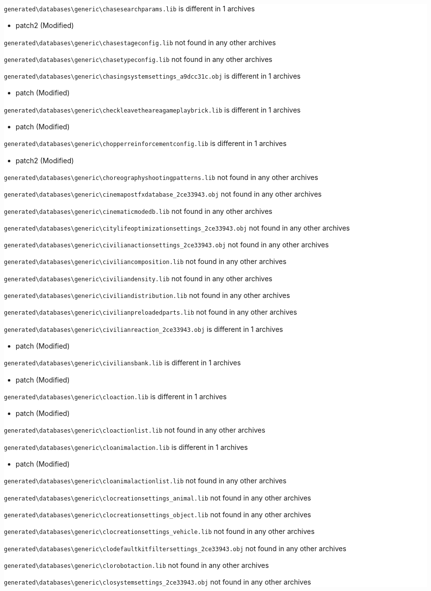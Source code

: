 `generated\databases\generic\chasesearchparams.lib` is different in 1 archives
 - patch2 (Modified)

`generated\databases\generic\chasestageconfig.lib` not found in any other archives

`generated\databases\generic\chasetypeconfig.lib` not found in any other archives

`generated\databases\generic\chasingsystemsettings_a9dcc31c.obj` is different in 1 archives
 - patch (Modified)

`generated\databases\generic\checkleavetheareagameplaybrick.lib` is different in 1 archives
 - patch (Modified)

`generated\databases\generic\chopperreinforcementconfig.lib` is different in 1 archives
 - patch2 (Modified)

`generated\databases\generic\choreographyshootingpatterns.lib` not found in any other archives

`generated\databases\generic\cinemapostfxdatabase_2ce33943.obj` not found in any other archives

`generated\databases\generic\cinematicmodedb.lib` not found in any other archives

`generated\databases\generic\citylifeoptimizationsettings_2ce33943.obj` not found in any other archives

`generated\databases\generic\civilianactionsettings_2ce33943.obj` not found in any other archives

`generated\databases\generic\civiliancomposition.lib` not found in any other archives

`generated\databases\generic\civiliandensity.lib` not found in any other archives

`generated\databases\generic\civiliandistribution.lib` not found in any other archives

`generated\databases\generic\civilianpreloadedparts.lib` not found in any other archives

`generated\databases\generic\civilianreaction_2ce33943.obj` is different in 1 archives
 - patch (Modified)

`generated\databases\generic\civiliansbank.lib` is different in 1 archives
 - patch (Modified)

`generated\databases\generic\cloaction.lib` is different in 1 archives
 - patch (Modified)

`generated\databases\generic\cloactionlist.lib` not found in any other archives

`generated\databases\generic\cloanimalaction.lib` is different in 1 archives
 - patch (Modified)

`generated\databases\generic\cloanimalactionlist.lib` not found in any other archives

`generated\databases\generic\clocreationsettings_animal.lib` not found in any other archives

`generated\databases\generic\clocreationsettings_object.lib` not found in any other archives

`generated\databases\generic\clocreationsettings_vehicle.lib` not found in any other archives

`generated\databases\generic\clodefaultkitfiltersettings_2ce33943.obj` not found in any other archives

`generated\databases\generic\clorobotaction.lib` not found in any other archives

`generated\databases\generic\closystemsettings_2ce33943.obj` not found in any other archives
